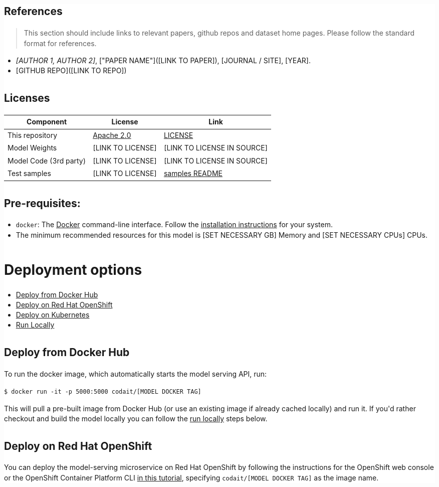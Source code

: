 ## References

> This section should include links to relevant papers, github repos and dataset home pages. Please follow the standard format for references.

* _[AUTHOR 1, AUTHOR 2]_, ["PAPER NAME"]([LINK TO PAPER]), [JOURNAL / SITE], [YEAR].
* [GITHUB REPO]([LINK TO REPO])

## Licenses

| Component | License | Link  |
| ------------- | --------  | -------- |
| This repository | [Apache 2.0](https://www.apache.org/licenses/LICENSE-2.0) | [LICENSE](LICENSE) |
| Model Weights | [LINK TO LICENSE] | [LINK TO LICENSE IN SOURCE] |
| Model Code (3rd party) | [LINK TO LICENSE] | [LINK TO LICENSE IN SOURCE] |
| Test samples | [LINK TO LICENSE] | [samples README](samples/README.md) |

## Pre-requisites:

* `docker`: The [Docker](https://www.docker.com/) command-line interface. Follow the [installation instructions](https://docs.docker.com/install/) for your system.
* The minimum recommended resources for this model is [SET NECESSARY GB] Memory and [SET NECESSARY CPUs] CPUs.

# Deployment options

* [Deploy from Docker Hub](#deploy-from-docker-hub)
* [Deploy on Red Hat OpenShift](#deploy-on-red-hat-openshift)
* [Deploy on Kubernetes](#deploy-on-kubernetes)
* [Run Locally](#run-locally)

## Deploy from Docker Hub

To run the docker image, which automatically starts the model serving API, run:

```
$ docker run -it -p 5000:5000 codait/[MODEL DOCKER TAG]
```

This will pull a pre-built image from Docker Hub (or use an existing image if already cached locally) and run it.
If you'd rather checkout and build the model locally you can follow the [run locally](#run-locally) steps below.

## Deploy on Red Hat OpenShift

You can deploy the model-serving microservice on Red Hat OpenShift by following the instructions for the OpenShift web console or the OpenShift Container Platform CLI [in this tutorial](https://developer.ibm.com/tutorials/deploy-a-model-asset-exchange-microservice-on-red-hat-openshift/), specifying `codait/[MODEL DOCKER TAG]` as the image name.
